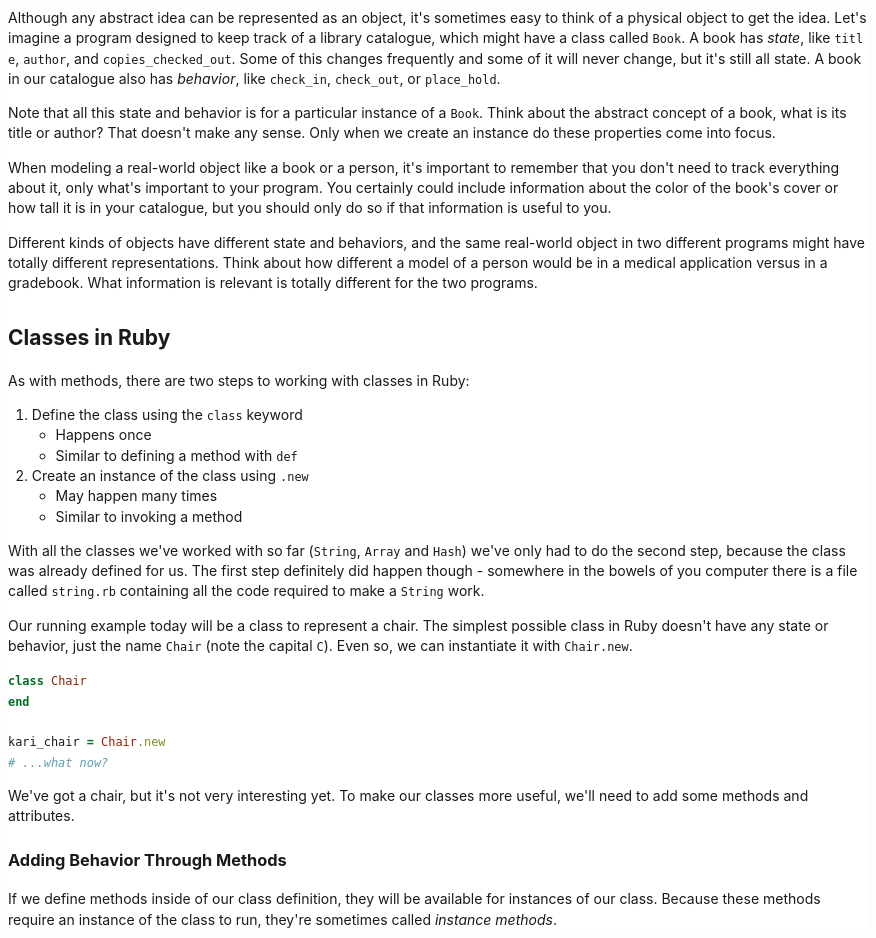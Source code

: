 Although any abstract idea can be represented as an object, it's sometimes easy to think of a physical object to get the idea. Let's imagine a program designed to keep track of a library catalogue, which might have a class called `Book`. A book has _state_, like `title`, `author`, and `copies_checked_out`. Some of this changes frequently and some of it will never change, but it's still all state. A book in our catalogue also has _behavior_, like `check_in`, `check_out`, or `place_hold`.

Note that all this state and behavior is for a particular instance of a `Book`. Think about the abstract concept of a book, what is its title or author? That doesn't make any sense. Only when we create an instance do these properties come into focus.

When modeling a real-world object like a book or a person, it's important to remember that you don't need to track everything about it, only what's important to your program. You certainly could include information about the color of the book's cover or how tall it is in your catalogue, but you should only do so if that information is useful to you.

Different kinds of objects have different state and behaviors, and the same real-world object in two different programs might have totally different representations. Think about how different a model of a person would be in a medical application versus in a gradebook. What information is relevant is totally different for the two programs.

## Classes in Ruby

As with methods, there are two steps to working with classes in Ruby:
1. Define the class using the `class` keyword
    - Happens once
    - Similar to defining a method with `def`
1. Create an instance of the class using `.new`
    - May happen many times
    - Similar to invoking a method

With all the classes we've worked with so far (`String`, `Array` and `Hash`) we've only had to do the second step, because the class was already defined for us. The first step definitely did happen though - somewhere in the bowels of you computer there is a file called `string.rb` containing all the code required to make a `String` work.

Our running example today will be a class to represent a chair. The simplest possible class in Ruby doesn't have any state or behavior, just the name `Chair` (note the capital `C`). Even so, we can instantiate it with `Chair.new`.

```ruby
class Chair
end

kari_chair = Chair.new
# ...what now?
```

We've got a chair, but it's not very interesting yet. To make our classes more useful, we'll need to add some methods and attributes.

### Adding Behavior Through Methods

If we define methods inside of our class definition, they will be available for instances of our class. Because these methods require an instance of the class to run, they're sometimes called _instance methods_.
